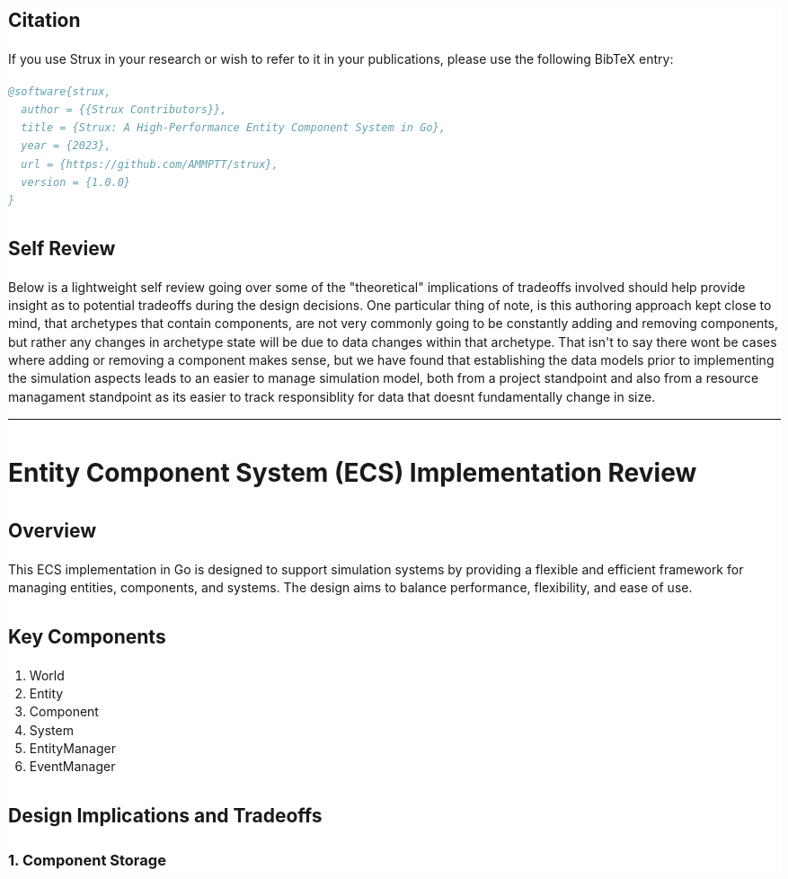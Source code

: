 ## Citation

If you use Strux in your research or wish to refer to it in your publications, please use the following BibTeX entry:

```bibtex
@software{strux,
  author = {{Strux Contributors}},
  title = {Strux: A High-Performance Entity Component System in Go},
  year = {2023},
  url = {https://github.com/AMMPTT/strux},
  version = {1.0.0}
}
```

## Self Review
Below is a lightweight self review going over some of the "theoretical" implications of tradeoffs involved should help provide insight as to potential tradeoffs during the design decisions. One particular thing of note, is this authoring approach kept close to mind, that archetypes that contain components, are not very commonly going to be constantly adding and removing components, but rather any changes in archetype state will be due to data changes within that archetype. That isn't to say there wont be cases where adding or removing a component makes sense, but we have found that establishing the data models prior to implementing the simulation aspects leads to an easier to manage simulation model, both from a project standpoint and also from a resource managament standpoint as its easier to track responsiblity for data that doesnt fundamentally change in size. 


---

# Entity Component System (ECS) Implementation Review

## Overview

This ECS implementation in Go is designed to support simulation systems by providing a flexible and efficient framework for managing entities, components, and systems. The design aims to balance performance, flexibility, and ease of use.

## Key Components

1. World
2. Entity
3. Component
4. System
5. EntityManager
6. EventManager

## Design Implications and Tradeoffs

### 1. Component Storage
